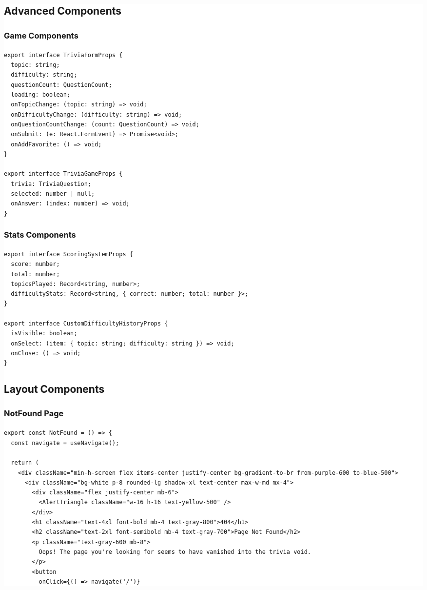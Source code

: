 ## Advanced Components

### Game Components

```tsx
export interface TriviaFormProps {
  topic: string;
  difficulty: string;
  questionCount: QuestionCount;
  loading: boolean;
  onTopicChange: (topic: string) => void;
  onDifficultyChange: (difficulty: string) => void;
  onQuestionCountChange: (count: QuestionCount) => void;
  onSubmit: (e: React.FormEvent) => Promise<void>;
  onAddFavorite: () => void;
}

export interface TriviaGameProps {
  trivia: TriviaQuestion;
  selected: number | null;
  onAnswer: (index: number) => void;
}
```

### Stats Components

```tsx
export interface ScoringSystemProps {
  score: number;
  total: number;
  topicsPlayed: Record<string, number>;
  difficultyStats: Record<string, { correct: number; total: number }>;
}

export interface CustomDifficultyHistoryProps {
  isVisible: boolean;
  onSelect: (item: { topic: string; difficulty: string }) => void;
  onClose: () => void;
}
```

## Layout Components

### NotFound Page

```tsx
export const NotFound = () => {
  const navigate = useNavigate();

  return (
    <div className="min-h-screen flex items-center justify-center bg-gradient-to-br from-purple-600 to-blue-500">
      <div className="bg-white p-8 rounded-lg shadow-xl text-center max-w-md mx-4">
        <div className="flex justify-center mb-6">
          <AlertTriangle className="w-16 h-16 text-yellow-500" />
        </div>
        <h1 className="text-4xl font-bold mb-4 text-gray-800">404</h1>
        <h2 className="text-2xl font-semibold mb-4 text-gray-700">Page Not Found</h2>
        <p className="text-gray-600 mb-8">
          Oops! The page you're looking for seems to have vanished into the trivia void.
        </p>
        <button
          onClick={() => navigate('/')}
```